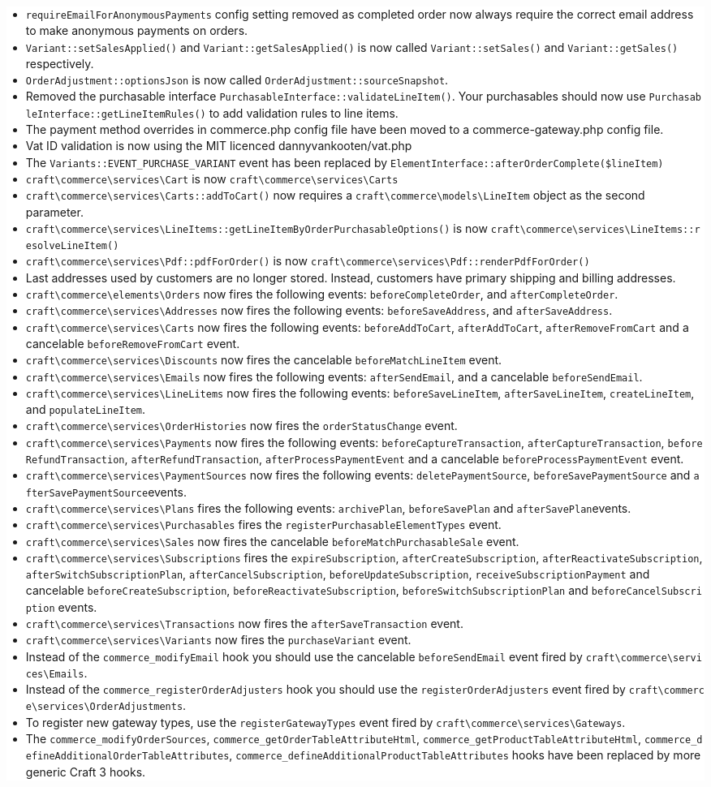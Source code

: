 - `requireEmailForAnonymousPayments` config setting removed as completed order now always require the correct email address to make anonymous payments on orders.
- `Variant::setSalesApplied()` and `Variant::getSalesApplied()` is now called `Variant::setSales()` and `Variant::getSales()` respectively.
- `OrderAdjustment::optionsJson` is now called `OrderAdjustment::sourceSnapshot`.
- Removed the purchasable interface `PurchasableInterface::validateLineItem()`. Your purchasables should now use `PurchasableInterface::getLineItemRules()` to add validation rules to line items. 
- The payment method overrides in commerce.php config file have been moved to a commerce-gateway.php config file.
- Vat ID validation is now using the MIT licenced dannyvankooten/vat.php
- The `Variants::EVENT_PURCHASE_VARIANT` event has been replaced by `ElementInterface::afterOrderComplete($lineItem)`
- `craft\commerce\services\Cart` is now `craft\commerce\services\Carts`
- `craft\commerce\services\Carts::addToCart()` now requires a `craft\commerce\models\LineItem` object as the second parameter.
- `craft\commerce\services\LineItems::getLineItemByOrderPurchasableOptions()` is now `craft\commerce\services\LineItems::resolveLineItem()`
- `craft\commerce\services\Pdf::pdfForOrder()` is now `craft\commerce\services\Pdf::renderPdfForOrder()`
- Last addresses used by customers are no longer stored. Instead, customers have primary shipping and billing addresses.
- `craft\commerce\elements\Orders` now fires the following events: `beforeCompleteOrder`, and `afterCompleteOrder`.
- `craft\commerce\services\Addresses` now fires the following events: `beforeSaveAddress`, and `afterSaveAddress`.
- `craft\commerce\services\Carts` now fires the following events: `beforeAddToCart`, `afterAddToCart`, `afterRemoveFromCart` and a cancelable `beforeRemoveFromCart` event.
- `craft\commerce\services\Discounts` now fires the cancelable `beforeMatchLineItem` event.
- `craft\commerce\services\Emails` now fires the following events: `afterSendEmail`, and a cancelable `beforeSendEmail`.
- `craft\commerce\services\LineLitems` now fires the following events: `beforeSaveLineItem`, `afterSaveLineItem`, `createLineItem`, and `populateLineItem`.
- `craft\commerce\services\OrderHistories` now fires the `orderStatusChange` event.
- `craft\commerce\services\Payments` now fires the following events: `beforeCaptureTransaction`, `afterCaptureTransaction`, `beforeRefundTransaction`, `afterRefundTransaction`, `afterProcessPaymentEvent` and a cancelable `beforeProcessPaymentEvent` event.
- `craft\commerce\services\PaymentSources` now fires the following events: `deletePaymentSource`, `beforeSavePaymentSource` and `afterSavePaymentSource`events.
- `craft\commerce\services\Plans` fires the following events: `archivePlan`, `beforeSavePlan` and `afterSavePlan`events.
- `craft\commerce\services\Purchasables` fires the `registerPurchasableElementTypes` event.
- `craft\commerce\services\Sales` now fires the cancelable `beforeMatchPurchasableSale` event.
- `craft\commerce\services\Subscriptions` fires the `expireSubscription`, `afterCreateSubscription`, `afterReactivateSubscription`, `afterSwitchSubscriptionPlan`, `afterCancelSubscription`, `beforeUpdateSubscription`, `receiveSubscriptionPayment` and cancelable `beforeCreateSubscription`, `beforeReactivateSubscription`, `beforeSwitchSubscriptionPlan` and `beforeCancelSubscription` events.
- `craft\commerce\services\Transactions` now fires the `afterSaveTransaction` event.
- `craft\commerce\services\Variants` now fires the `purchaseVariant` event.
- Instead of the `commerce_modifyEmail` hook you should use the cancelable `beforeSendEmail` event fired by `craft\commerce\services\Emails`.
- Instead of the `commerce_registerOrderAdjusters` hook you should use the `registerOrderAdjusters` event fired by `craft\commerce\services\OrderAdjustments`.
- To register new gateway types, use the `registerGatewayTypes` event fired by `craft\commerce\services\Gateways`.
- The `commerce_modifyOrderSources`, `commerce_getOrderTableAttributeHtml`, `commerce_getProductTableAttributeHtml`, `commerce_defineAdditionalOrderTableAttributes`, `commerce_defineAdditionalProductTableAttributes` hooks have been replaced by more generic Craft 3 hooks.
